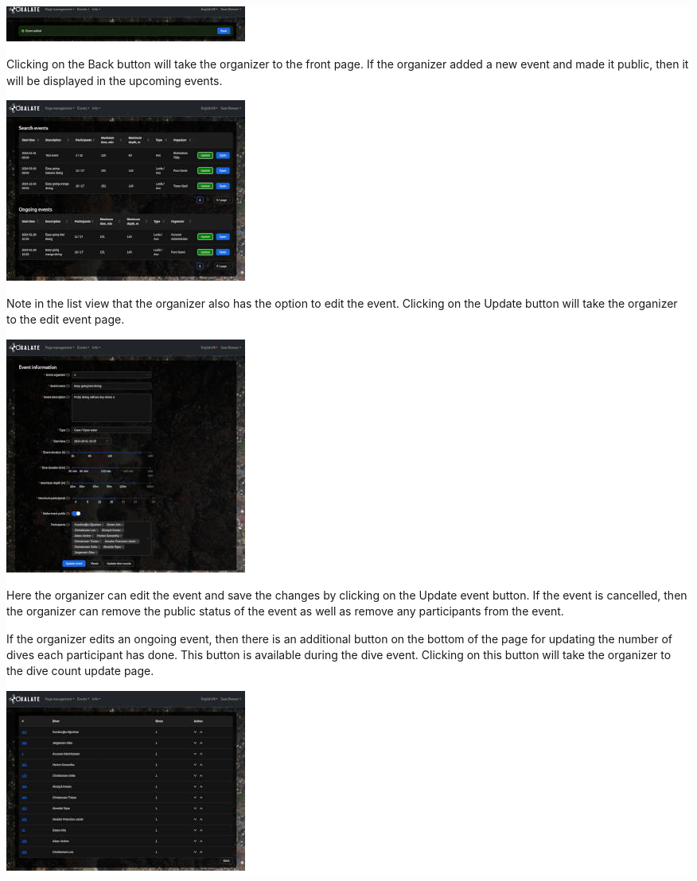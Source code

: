 [![Organizer access to create dive events](images/user-role-organizer-events-create-confirmation-thumb.jpg)](images/user-role-organizer-events-create-confirmation.jpg)

Clicking on the Back button will take the organizer to the front page. If the organizer added a new event and made it public, then it will be displayed in
the upcoming events.

[![Organizer access to create dive events](images/user-role-organizer-events-list-updated-thumb.jpg)](images/user-role-organizer-events-list-updated.jpg)

Note in the list view that the organizer also has the option to edit the event. Clicking on the Update button will take the organizer to the edit event page.

[![Organizer access to create dive events](images/user-role-organizer-events-edit-thumb.jpg)](images/user-role-organizer-events-edit.jpg)

Here the organizer can edit the event and save the changes by clicking on the Update event button. If the event is cancelled, then the organizer can remove
the public status of the event as well as remove any participants from the event.

If the organizer edits an ongoing event, then there is an additional button on the bottom of the page for updating the number of dives each participant has
done. This button is available during the dive event. Clicking on this button will take the organizer to the dive count update page.

[![Organizer access to create dive events](images/user-role-organizer-events-edit-dive-count-thumb.jpg)](images/user-role-organizer-events-edit-dive-count.jpg)
